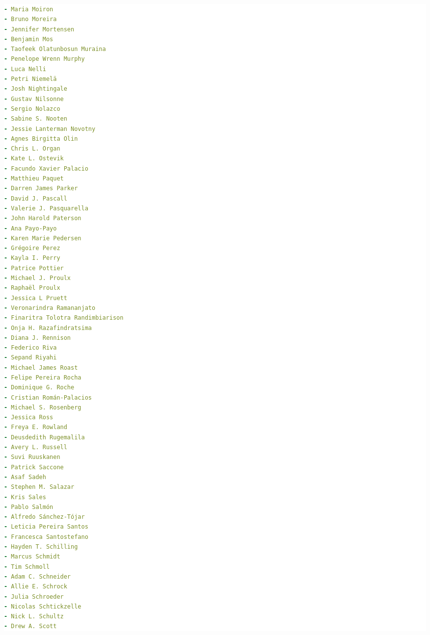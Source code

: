 ```yaml
- Maria Moiron
- Bruno Moreira
- Jennifer Mortensen
- Benjamin Mos
- Taofeek Olatunbosun Muraina
- Penelope Wrenn Murphy
- Luca Nelli
- Petri Niemelä
- Josh Nightingale
- Gustav Nilsonne
- Sergio Nolazco
- Sabine S. Nooten
- Jessie Lanterman Novotny
- Agnes Birgitta Olin
- Chris L. Organ
- Kate L. Ostevik
- Facundo Xavier Palacio
- Matthieu Paquet
- Darren James Parker
- David J. Pascall
- Valerie J. Pasquarella
- John Harold Paterson
- Ana Payo-Payo
- Karen Marie Pedersen
- Grégoire Perez
- Kayla I. Perry
- Patrice Pottier
- Michael J. Proulx
- Raphaël Proulx
- Jessica L Pruett
- Veronarindra Ramananjato
- Finaritra Tolotra Randimbiarison
- Onja H. Razafindratsima
- Diana J. Rennison
- Federico Riva
- Sepand Riyahi
- Michael James Roast
- Felipe Pereira Rocha
- Dominique G. Roche
- Cristian Román-Palacios
- Michael S. Rosenberg
- Jessica Ross
- Freya E. Rowland
- Deusdedith Rugemalila
- Avery L. Russell
- Suvi Ruuskanen
- Patrick Saccone
- Asaf Sadeh
- Stephen M. Salazar
- Kris Sales
- Pablo Salmón
- Alfredo Sánchez-Tójar
- Leticia Pereira Santos
- Francesca Santostefano
- Hayden T. Schilling
- Marcus Schmidt
- Tim Schmoll
- Adam C. Schneider
- Allie E. Schrock
- Julia Schroeder
- Nicolas Schtickzelle
- Nick L. Schultz
- Drew A. Scott
```
